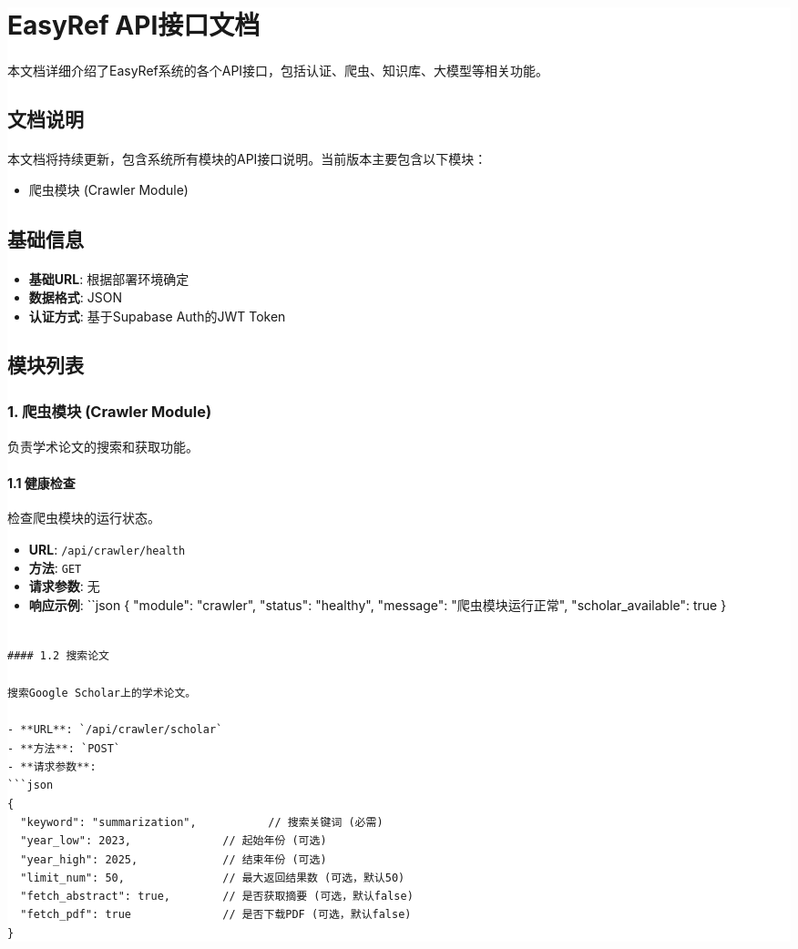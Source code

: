# EasyRef API接口文档

本文档详细介绍了EasyRef系统的各个API接口，包括认证、爬虫、知识库、大模型等相关功能。

## 文档说明

本文档将持续更新，包含系统所有模块的API接口说明。当前版本主要包含以下模块：
- 爬虫模块 (Crawler Module)

## 基础信息

- **基础URL**: 根据部署环境确定
- **数据格式**: JSON
- **认证方式**: 基于Supabase Auth的JWT Token

## 模块列表

### 1. 爬虫模块 (Crawler Module)

负责学术论文的搜索和获取功能。

#### 1.1 健康检查

检查爬虫模块的运行状态。

- **URL**: `/api/crawler/health`
- **方法**: `GET`
- **请求参数**: 无
- **响应示例**:
``json
{
  "module": "crawler",
  "status": "healthy",
  "message": "爬虫模块运行正常",
  "scholar_available": true
}
```

#### 1.2 搜索论文

搜索Google Scholar上的学术论文。

- **URL**: `/api/crawler/scholar`
- **方法**: `POST`
- **请求参数**:
```json
{
  "keyword": "summarization",           // 搜索关键词 (必需)
  "year_low": 2023,              // 起始年份 (可选)
  "year_high": 2025,             // 结束年份 (可选)
  "limit_num": 50,               // 最大返回结果数 (可选，默认50)
  "fetch_abstract": true,        // 是否获取摘要 (可选，默认false)
  "fetch_pdf": true              // 是否下载PDF (可选，默认false)
}
```
